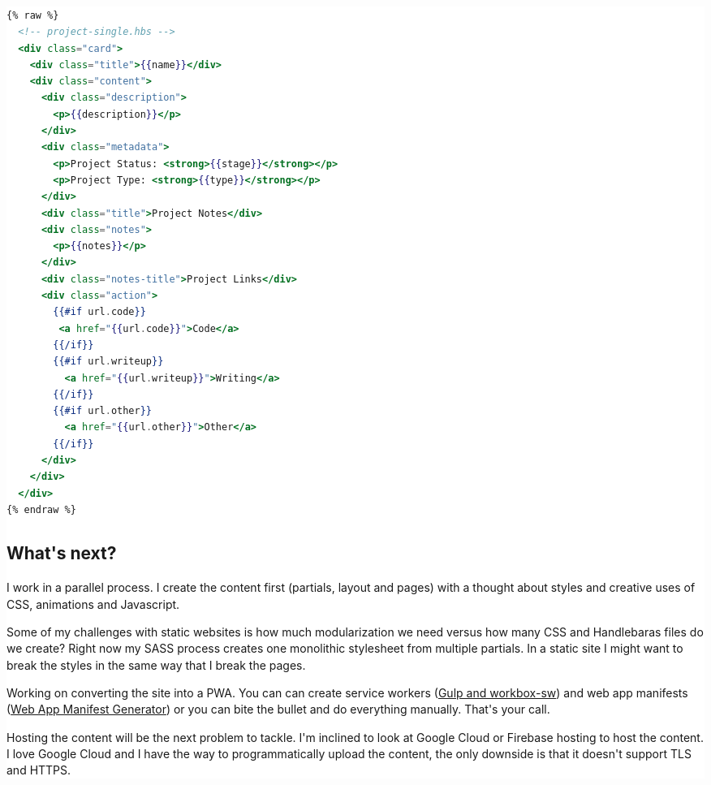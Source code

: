 ```handlebars
{% raw %}
  <!-- project-single.hbs -->
  <div class="card">
    <div class="title">{{name}}</div>
    <div class="content">
      <div class="description">
        <p>{{description}}</p>
      </div>
      <div class="metadata">
        <p>Project Status: <strong>{{stage}}</strong></p>
        <p>Project Type: <strong>{{type}}</strong></p>
      </div>
      <div class="title">Project Notes</div>
      <div class="notes">
        <p>{{notes}}</p>
      </div>
      <div class="notes-title">Project Links</div>
      <div class="action">
        {{#if url.code}}
         <a href="{{url.code}}">Code</a>
        {{/if}}
        {{#if url.writeup}}
          <a href="{{url.writeup}}">Writing</a>
        {{/if}}
        {{#if url.other}}
          <a href="{{url.other}}">Other</a>
        {{/if}}
      </div>
    </div>
  </div>
{% endraw %}
```

## What's next?

I work in a parallel process. I create the content first (partials, layout and pages) with a thought about styles and creative uses of CSS, animations and Javascript.

Some of my challenges with static websites is how much modularization we need versus how many CSS and Handlebaras files do we create? Right now my SASS process creates one monolithic stylesheet from multiple partials. In a static site I might want to break the styles in the same way that I break the pages.

Working on converting the site into a PWA. You can can create service workers ([Gulp and workbox-sw](https://developers.google.com/web/tools/workbox/)) and web app manifests ([Web App Manifest Generator](https://brucelawson.github.io/manifest/)) or you can bite the bullet and do everything manually. That's your call.

Hosting the content will be the next problem to tackle. I'm inclined to look at Google Cloud or Firebase hosting to host the content. I love Google Cloud and I have the way to programmatically upload the content, the only downside is that it doesn't support TLS and HTTPS.

